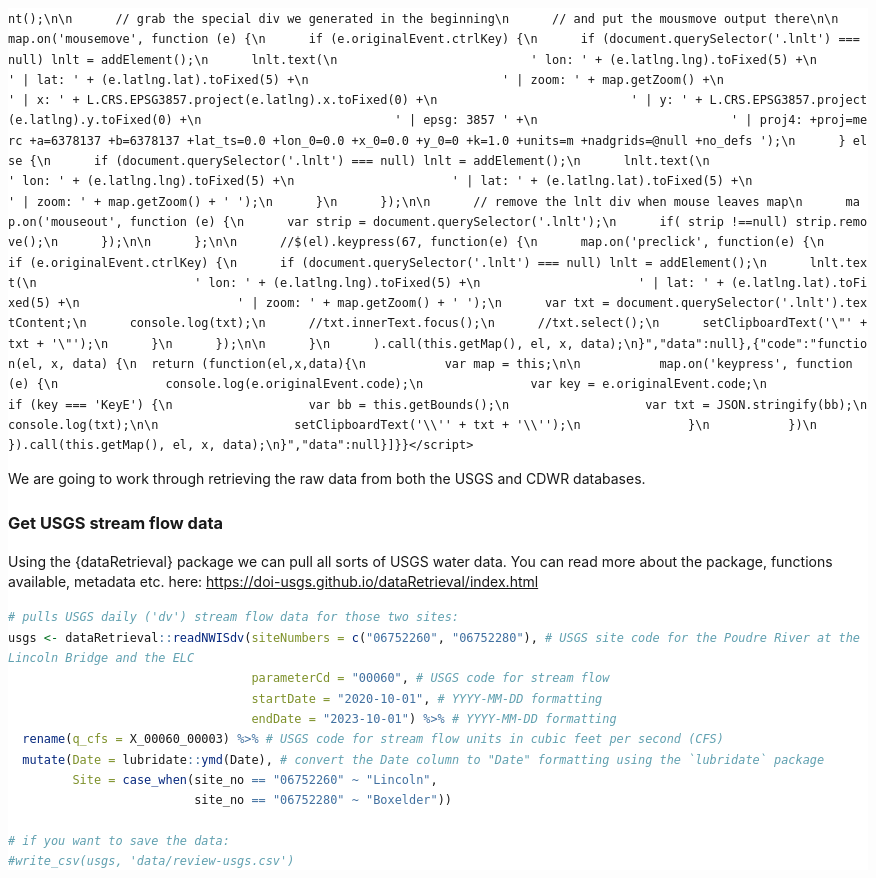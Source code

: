```{=html}
nt();\n\n      // grab the special div we generated in the beginning\n      // and put the mousmove output there\n\n      map.on('mousemove', function (e) {\n      if (e.originalEvent.ctrlKey) {\n      if (document.querySelector('.lnlt') === null) lnlt = addElement();\n      lnlt.text(\n                           ' lon: ' + (e.latlng.lng).toFixed(5) +\n                           ' | lat: ' + (e.latlng.lat).toFixed(5) +\n                           ' | zoom: ' + map.getZoom() +\n                           ' | x: ' + L.CRS.EPSG3857.project(e.latlng).x.toFixed(0) +\n                           ' | y: ' + L.CRS.EPSG3857.project(e.latlng).y.toFixed(0) +\n                           ' | epsg: 3857 ' +\n                           ' | proj4: +proj=merc +a=6378137 +b=6378137 +lat_ts=0.0 +lon_0=0.0 +x_0=0.0 +y_0=0 +k=1.0 +units=m +nadgrids=@null +no_defs ');\n      } else {\n      if (document.querySelector('.lnlt') === null) lnlt = addElement();\n      lnlt.text(\n                      ' lon: ' + (e.latlng.lng).toFixed(5) +\n                      ' | lat: ' + (e.latlng.lat).toFixed(5) +\n                      ' | zoom: ' + map.getZoom() + ' ');\n      }\n      });\n\n      // remove the lnlt div when mouse leaves map\n      map.on('mouseout', function (e) {\n      var strip = document.querySelector('.lnlt');\n      if( strip !==null) strip.remove();\n      });\n\n      };\n\n      //$(el).keypress(67, function(e) {\n      map.on('preclick', function(e) {\n      if (e.originalEvent.ctrlKey) {\n      if (document.querySelector('.lnlt') === null) lnlt = addElement();\n      lnlt.text(\n                      ' lon: ' + (e.latlng.lng).toFixed(5) +\n                      ' | lat: ' + (e.latlng.lat).toFixed(5) +\n                      ' | zoom: ' + map.getZoom() + ' ');\n      var txt = document.querySelector('.lnlt').textContent;\n      console.log(txt);\n      //txt.innerText.focus();\n      //txt.select();\n      setClipboardText('\"' + txt + '\"');\n      }\n      });\n\n      }\n      ).call(this.getMap(), el, x, data);\n}","data":null},{"code":"function(el, x, data) {\n  return (function(el,x,data){\n           var map = this;\n\n           map.on('keypress', function(e) {\n               console.log(e.originalEvent.code);\n               var key = e.originalEvent.code;\n               if (key === 'KeyE') {\n                   var bb = this.getBounds();\n                   var txt = JSON.stringify(bb);\n                   console.log(txt);\n\n                   setClipboardText('\\'' + txt + '\\'');\n               }\n           })\n        }).call(this.getMap(), el, x, data);\n}","data":null}]}}</script>
```

We are going to work through retrieving the raw data from both the USGS and CDWR databases.

### Get USGS stream flow data

Using the {dataRetrieval} package we can pull all sorts of USGS water data. You can read more about the package, functions available, metadata etc. here: <https://doi-usgs.github.io/dataRetrieval/index.html>


```r
# pulls USGS daily ('dv') stream flow data for those two sites:
usgs <- dataRetrieval::readNWISdv(siteNumbers = c("06752260", "06752280"), # USGS site code for the Poudre River at the Lincoln Bridge and the ELC
                                  parameterCd = "00060", # USGS code for stream flow
                                  startDate = "2020-10-01", # YYYY-MM-DD formatting
                                  endDate = "2023-10-01") %>% # YYYY-MM-DD formatting
  rename(q_cfs = X_00060_00003) %>% # USGS code for stream flow units in cubic feet per second (CFS)
  mutate(Date = lubridate::ymd(Date), # convert the Date column to "Date" formatting using the `lubridate` package
         Site = case_when(site_no == "06752260" ~ "Lincoln", 
                          site_no == "06752280" ~ "Boxelder")) 

# if you want to save the data:
#write_csv(usgs, 'data/review-usgs.csv')
```

